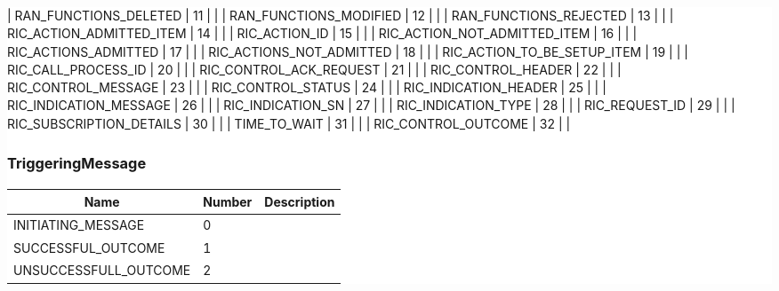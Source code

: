 | RAN_FUNCTIONS_DELETED | 11 |  |
| RAN_FUNCTIONS_MODIFIED | 12 |  |
| RAN_FUNCTIONS_REJECTED | 13 |  |
| RIC_ACTION_ADMITTED_ITEM | 14 |  |
| RIC_ACTION_ID | 15 |  |
| RIC_ACTION_NOT_ADMITTED_ITEM | 16 |  |
| RIC_ACTIONS_ADMITTED | 17 |  |
| RIC_ACTIONS_NOT_ADMITTED | 18 |  |
| RIC_ACTION_TO_BE_SETUP_ITEM | 19 |  |
| RIC_CALL_PROCESS_ID | 20 |  |
| RIC_CONTROL_ACK_REQUEST | 21 |  |
| RIC_CONTROL_HEADER | 22 |  |
| RIC_CONTROL_MESSAGE | 23 |  |
| RIC_CONTROL_STATUS | 24 |  |
| RIC_INDICATION_HEADER | 25 |  |
| RIC_INDICATION_MESSAGE | 26 |  |
| RIC_INDICATION_SN | 27 |  |
| RIC_INDICATION_TYPE | 28 |  |
| RIC_REQUEST_ID | 29 |  |
| RIC_SUBSCRIPTION_DETAILS | 30 |  |
| TIME_TO_WAIT | 31 |  |
| RIC_CONTROL_OUTCOME | 32 |  |



<a name="interface.e2ap.TriggeringMessage"></a>

### TriggeringMessage


| Name | Number | Description |
| ---- | ------ | ----------- |
| INITIATING_MESSAGE | 0 |  |
| SUCCESSFUL_OUTCOME | 1 |  |
| UNSUCCESSFULL_OUTCOME | 2 |  |
